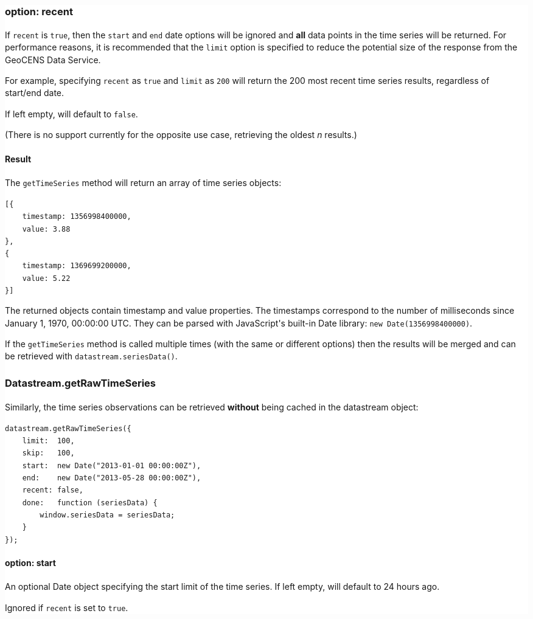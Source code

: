 ### option: recent

If `recent` is `true`, then the `start` and `end` date options will be ignored and **all** data points in the time series will be returned. For performance reasons, it is recommended that the `limit` option is specified to reduce the potential size of the response from the GeoCENS Data Service.

For example, specifying `recent` as `true` and `limit` as `200` will return the 200 most recent time series results, regardless of start/end date.

If left empty, will default to `false`.

(There is no support currently for the opposite use case, retrieving the oldest *n* results.)

#### Result

The `getTimeSeries` method will return an array of time series objects:

	[{
		timestamp: 1356998400000,
		value: 3.88
	},
	{
		timestamp: 1369699200000,
		value: 5.22
	}]

The returned objects contain timestamp and value properties. The timestamps correspond to the number of milliseconds since January 1, 1970, 00:00:00 UTC. They can be parsed with JavaScript's built-in Date library: `new Date(1356998400000)`.

If the `getTimeSeries` method is called multiple times (with the same or different options) then the results will be merged and can be retrieved with `datastream.seriesData()`.

### Datastream.getRawTimeSeries

Similarly, the time series observations can be retrieved **without** being cached in the datastream object:

	datastream.getRawTimeSeries({
		limit:  100,
		skip:   100,
		start:  new Date("2013-01-01 00:00:00Z"),
		end:    new Date("2013-05-28 00:00:00Z"),
		recent: false,
		done:   function (seriesData) {
			window.seriesData = seriesData;
		}
	});

#### option: start

An optional Date object specifying the start limit of the time series. If left empty, will default to 24 hours ago.

Ignored if `recent` is set to `true`.

